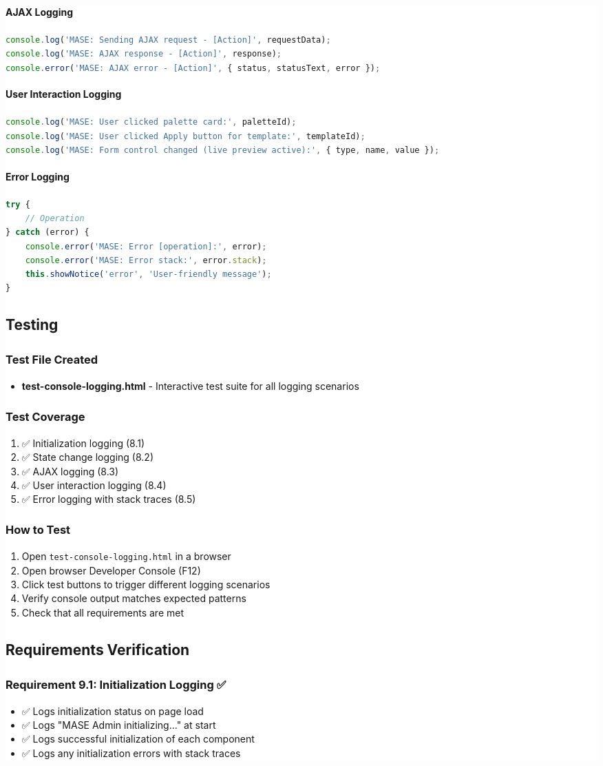 #### AJAX Logging
```javascript
console.log('MASE: Sending AJAX request - [Action]', requestData);
console.log('MASE: AJAX response - [Action]', response);
console.error('MASE: AJAX error - [Action]', { status, statusText, error });
```

#### User Interaction Logging
```javascript
console.log('MASE: User clicked palette card:', paletteId);
console.log('MASE: User clicked Apply button for template:', templateId);
console.log('MASE: Form control changed (live preview active):', { type, name, value });
```

#### Error Logging
```javascript
try {
    // Operation
} catch (error) {
    console.error('MASE: Error [operation]:', error);
    console.error('MASE: Error stack:', error.stack);
    this.showNotice('error', 'User-friendly message');
}
```

## Testing

### Test File Created
- **test-console-logging.html** - Interactive test suite for all logging scenarios

### Test Coverage
1. ✅ Initialization logging (8.1)
2. ✅ State change logging (8.2)
3. ✅ AJAX logging (8.3)
4. ✅ User interaction logging (8.4)
5. ✅ Error logging with stack traces (8.5)

### How to Test
1. Open `test-console-logging.html` in a browser
2. Open browser Developer Console (F12)
3. Click test buttons to trigger different logging scenarios
4. Verify console output matches expected patterns
5. Check that all requirements are met

## Requirements Verification

### Requirement 9.1: Initialization Logging ✅
- ✅ Logs initialization status on page load
- ✅ Logs "MASE Admin initializing..." at start
- ✅ Logs successful initialization of each component
- ✅ Logs any initialization errors with stack traces
